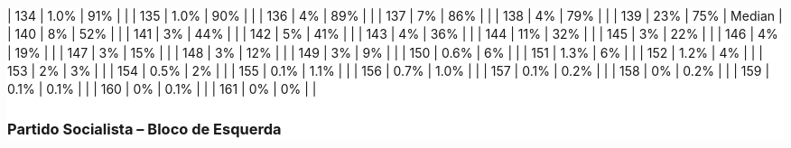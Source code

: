 | 134 | 1.0% | 91% |  |
| 135 | 1.0% | 90% |  |
| 136 | 4% | 89% |  |
| 137 | 7% | 86% |  |
| 138 | 4% | 79% |  |
| 139 | 23% | 75% | Median |
| 140 | 8% | 52% |  |
| 141 | 3% | 44% |  |
| 142 | 5% | 41% |  |
| 143 | 4% | 36% |  |
| 144 | 11% | 32% |  |
| 145 | 3% | 22% |  |
| 146 | 4% | 19% |  |
| 147 | 3% | 15% |  |
| 148 | 3% | 12% |  |
| 149 | 3% | 9% |  |
| 150 | 0.6% | 6% |  |
| 151 | 1.3% | 6% |  |
| 152 | 1.2% | 4% |  |
| 153 | 2% | 3% |  |
| 154 | 0.5% | 2% |  |
| 155 | 0.1% | 1.1% |  |
| 156 | 0.7% | 1.0% |  |
| 157 | 0.1% | 0.2% |  |
| 158 | 0% | 0.2% |  |
| 159 | 0.1% | 0.1% |  |
| 160 | 0% | 0.1% |  |
| 161 | 0% | 0% |  |

### Partido Socialista – Bloco de Esquerda
